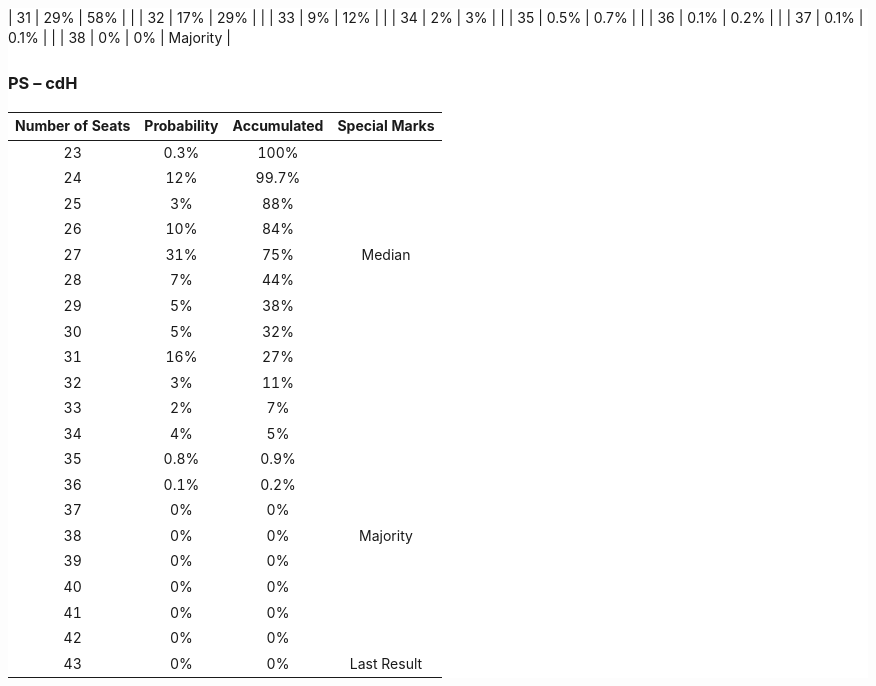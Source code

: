 | 31 | 29% | 58% |  |
| 32 | 17% | 29% |  |
| 33 | 9% | 12% |  |
| 34 | 2% | 3% |  |
| 35 | 0.5% | 0.7% |  |
| 36 | 0.1% | 0.2% |  |
| 37 | 0.1% | 0.1% |  |
| 38 | 0% | 0% | Majority |

### PS – cdH

| Number of Seats | Probability | Accumulated | Special Marks |
|:---------------:|:-----------:|:-----------:|:-------------:|
| 23 | 0.3% | 100% |  |
| 24 | 12% | 99.7% |  |
| 25 | 3% | 88% |  |
| 26 | 10% | 84% |  |
| 27 | 31% | 75% | Median |
| 28 | 7% | 44% |  |
| 29 | 5% | 38% |  |
| 30 | 5% | 32% |  |
| 31 | 16% | 27% |  |
| 32 | 3% | 11% |  |
| 33 | 2% | 7% |  |
| 34 | 4% | 5% |  |
| 35 | 0.8% | 0.9% |  |
| 36 | 0.1% | 0.2% |  |
| 37 | 0% | 0% |  |
| 38 | 0% | 0% | Majority |
| 39 | 0% | 0% |  |
| 40 | 0% | 0% |  |
| 41 | 0% | 0% |  |
| 42 | 0% | 0% |  |
| 43 | 0% | 0% | Last Result |
